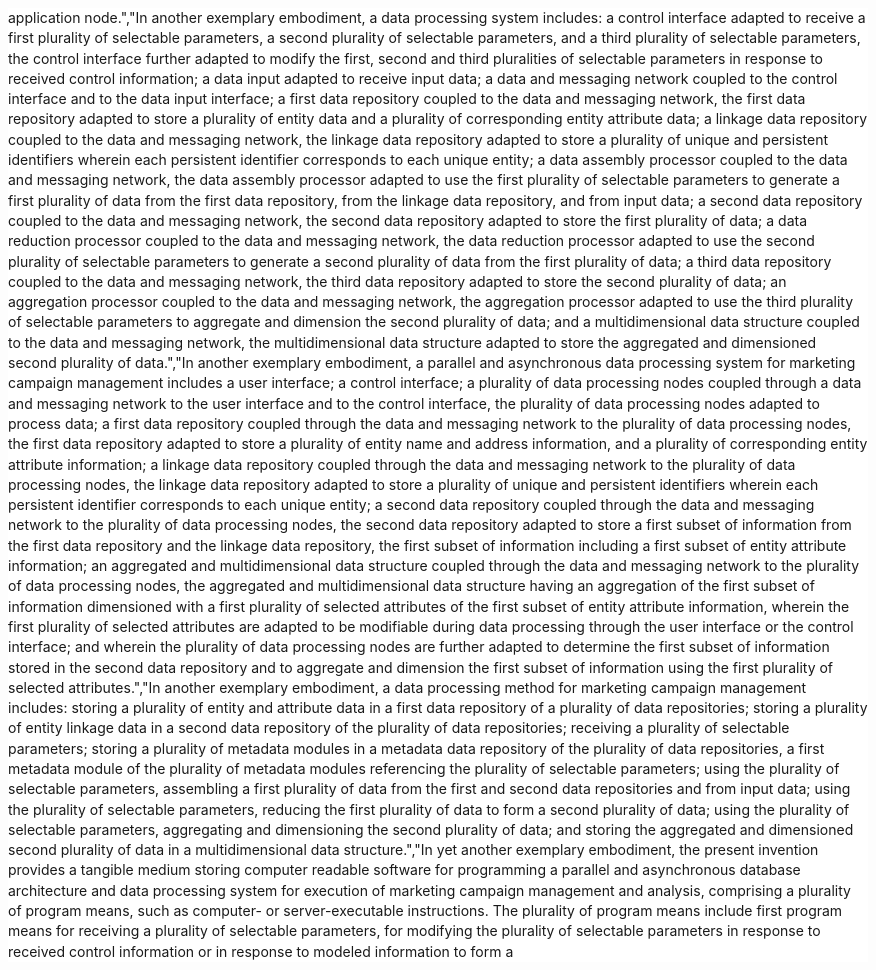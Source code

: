 application node.","In another exemplary embodiment, a data processing system includes: a control interface adapted to receive a first plurality of selectable parameters, a second plurality of selectable parameters, and a third plurality of selectable parameters, the control interface further adapted to modify the first, second and third pluralities of selectable parameters in response to received control information; a data input adapted to receive input data; a data and messaging network coupled to the control interface and to the data input interface; a first data repository coupled to the data and messaging network, the first data repository adapted to store a plurality of entity data and a plurality of corresponding entity attribute data; a linkage data repository coupled to the data and messaging network, the linkage data repository adapted to store a plurality of unique and persistent identifiers wherein each persistent identifier corresponds to each unique entity; a data assembly processor coupled to the data and messaging network, the data assembly processor adapted to use the first plurality of selectable parameters to generate a first plurality of data from the first data repository, from the linkage data repository, and from input data; a second data repository coupled to the data and messaging network, the second data repository adapted to store the first plurality of data; a data reduction processor coupled to the data and messaging network, the data reduction processor adapted to use the second plurality of selectable parameters to generate a second plurality of data from the first plurality of data; a third data repository coupled to the data and messaging network, the third data repository adapted to store the second plurality of data; an aggregation processor coupled to the data and messaging network, the aggregation processor adapted to use the third plurality of selectable parameters to aggregate and dimension the second plurality of data; and a multidimensional data structure coupled to the data and messaging network, the multidimensional data structure adapted to store the aggregated and dimensioned second plurality of data.","In another exemplary embodiment, a parallel and asynchronous data processing system for marketing campaign management includes a user interface; a control interface; a plurality of data processing nodes coupled through a data and messaging network to the user interface and to the control interface, the plurality of data processing nodes adapted to process data; a first data repository coupled through the data and messaging network to the plurality of data processing nodes, the first data repository adapted to store a plurality of entity name and address information, and a plurality of corresponding entity attribute information; a linkage data repository coupled through the data and messaging network to the plurality of data processing nodes, the linkage data repository adapted to store a plurality of unique and persistent identifiers wherein each persistent identifier corresponds to each unique entity; a second data repository coupled through the data and messaging network to the plurality of data processing nodes, the second data repository adapted to store a first subset of information from the first data repository and the linkage data repository, the first subset of information including a first subset of entity attribute information; an aggregated and multidimensional data structure coupled through the data and messaging network to the plurality of data processing nodes, the aggregated and multidimensional data structure having an aggregation of the first subset of information dimensioned with a first plurality of selected attributes of the first subset of entity attribute information, wherein the first plurality of selected attributes are adapted to be modifiable during data processing through the user interface or the control interface; and wherein the plurality of data processing nodes are further adapted to determine the first subset of information stored in the second data repository and to aggregate and dimension the first subset of information using the first plurality of selected attributes.","In another exemplary embodiment, a data processing method for marketing campaign management includes: storing a plurality of entity and attribute data in a first data repository of a plurality of data repositories; storing a plurality of entity linkage data in a second data repository of the plurality of data repositories; receiving a plurality of selectable parameters; storing a plurality of metadata modules in a metadata data repository of the plurality of data repositories, a first metadata module of the plurality of metadata modules referencing the plurality of selectable parameters; using the plurality of selectable parameters, assembling a first plurality of data from the first and second data repositories and from input data; using the plurality of selectable parameters, reducing the first plurality of data to form a second plurality of data; using the plurality of selectable parameters, aggregating and dimensioning the second plurality of data; and storing the aggregated and dimensioned second plurality of data in a multidimensional data structure.","In yet another exemplary embodiment, the present invention provides a tangible medium storing computer readable software for programming a parallel and asynchronous database architecture and data processing system for execution of marketing campaign management and analysis, comprising a plurality of program means, such as computer- or server-executable instructions. The plurality of program means include first program means for receiving a plurality of selectable parameters, for modifying the plurality of selectable parameters in response to received control information or in response to modeled information to form a